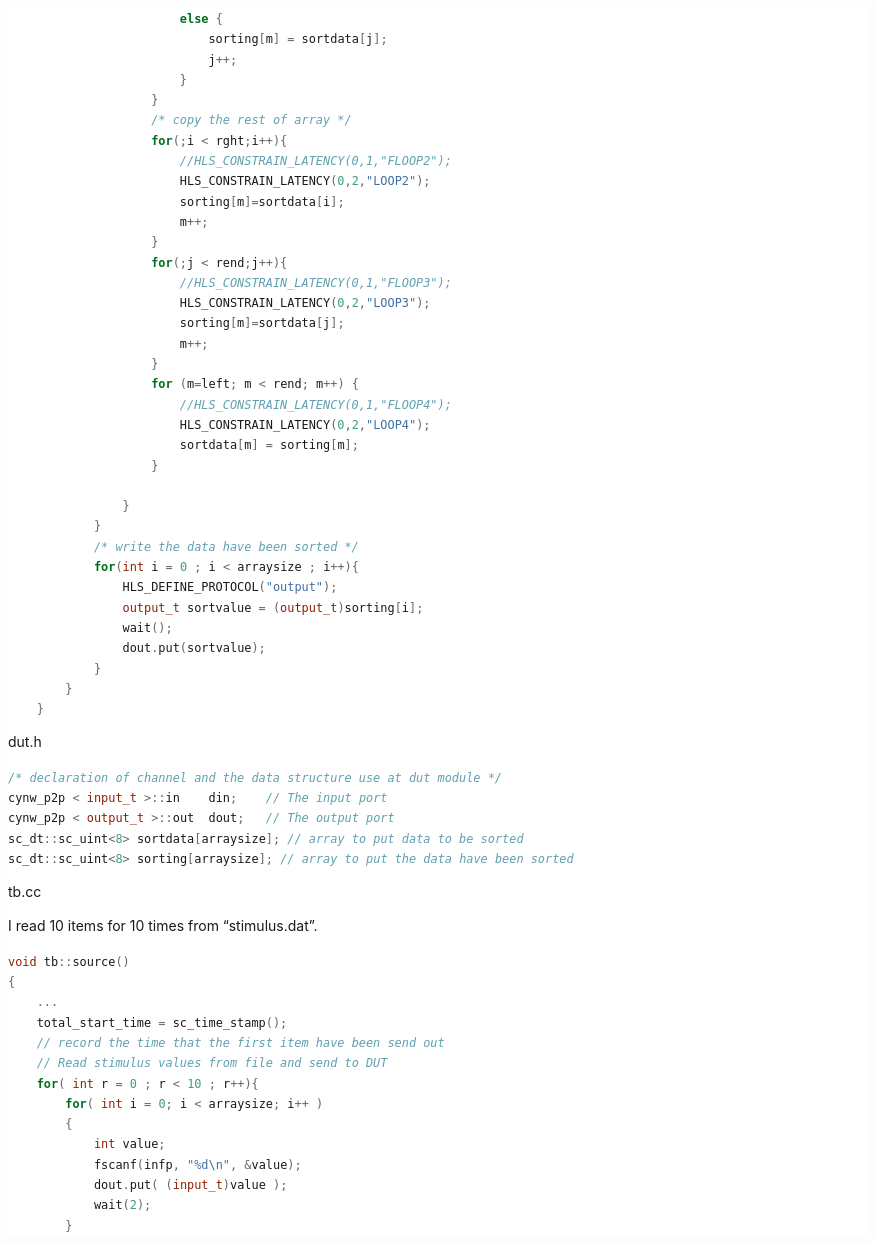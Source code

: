 ```cpp
						else {
							sorting[m] = sortdata[j]; 
							j++;
						}
					}
					/* copy the rest of array */
					for(;i < rght;i++){
						//HLS_CONSTRAIN_LATENCY(0,1,"FLOOP2");
						HLS_CONSTRAIN_LATENCY(0,2,"LOOP2");
						sorting[m]=sortdata[i]; 
						m++;
					}
					for(;j < rend;j++){
						//HLS_CONSTRAIN_LATENCY(0,1,"FLOOP3");
						HLS_CONSTRAIN_LATENCY(0,2,"LOOP3");
						sorting[m]=sortdata[j]; 
						m++;
					}
					for (m=left; m < rend; m++) { 
						//HLS_CONSTRAIN_LATENCY(0,1,"FLOOP4");
						HLS_CONSTRAIN_LATENCY(0,2,"LOOP4");
						sortdata[m] = sorting[m]; 
					}
					
				}
			}
			/* write the data have been sorted */
			for(int i = 0 ; i < arraysize ; i++){
				HLS_DEFINE_PROTOCOL("output");
				output_t sortvalue = (output_t)sorting[i];
				wait();
				dout.put(sortvalue); 
			}
		}
	}
```

dut.h

```cpp
/* declaration of channel and the data structure use at dut module */
cynw_p2p < input_t >::in	din;	// The input port
cynw_p2p < output_t >::out	dout;	// The output port
sc_dt::sc_uint<8> sortdata[arraysize]; // array to put data to be sorted
sc_dt::sc_uint<8> sorting[arraysize]; // array to put the data have been sorted
```

tb.cc

I read 10 items for 10 times from “stimulus.dat”.

```cpp
void tb::source()
{
	...
	total_start_time = sc_time_stamp();
	// record the time that the first item have been send out 
	// Read stimulus values from file and send to DUT
	for( int r = 0 ; r < 10 ; r++){
		for( int i = 0; i < arraysize; i++ )
		{
			int value;
			fscanf(infp, "%d\n", &value);
			dout.put( (input_t)value );
			wait(2);
		}
```